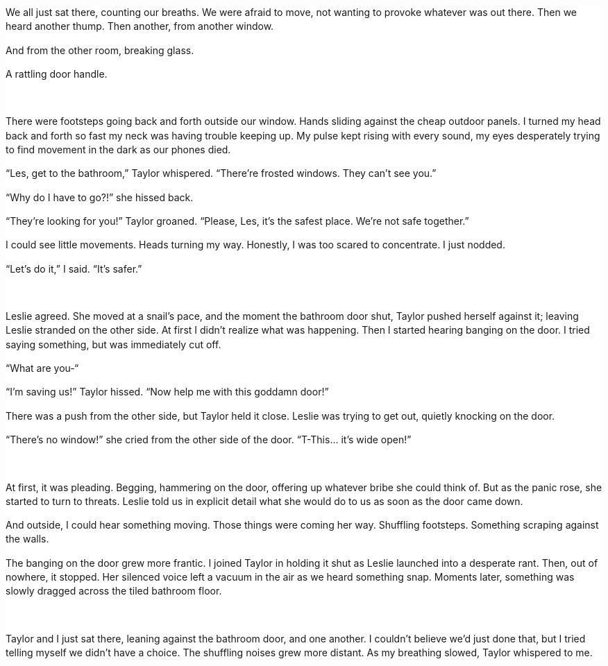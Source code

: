 We all just sat there, counting our breaths. We were afraid to move, not wanting to provoke whatever was out there. Then we heard another thump. Then another, from another window.

And from the other room, breaking glass.

A rattling door handle.

&#x200B;

There were footsteps going back and forth outside our window. Hands sliding against the cheap outdoor panels. I turned my head back and forth so fast my neck was having trouble keeping up. My pulse kept rising with every sound, my eyes desperately trying to find movement in the dark as our phones died.

“Les, get to the bathroom,” Taylor whispered. “There’re frosted windows. They can’t see you.”

“Why do I have to go?!” she hissed back.

“They’re looking for you!” Taylor groaned. “Please, Les, it’s the safest place. We’re not safe together.”

I could see little movements. Heads turning my way. Honestly, I was too scared to concentrate. I just nodded.

“Let’s do it,” I said. “It’s safer.”

&#x200B;

Leslie agreed. She moved at a snail’s pace, and the moment the bathroom door shut, Taylor pushed herself against it; leaving Leslie stranded on the other side. At first I didn’t realize what was happening. Then I started hearing banging on the door. I tried saying something, but was immediately cut off.

“What are you-“

“I’m saving us!” Taylor hissed. “Now help me with this goddamn door!”

There was a push from the other side, but Taylor held it close. Leslie was trying to get out, quietly knocking on the door.

“There’s no window!” she cried from the other side of the door. “T-This… it’s wide open!”

&#x200B;

At first, it was pleading. Begging, hammering on the door, offering up whatever bribe she could think of. But as the panic rose, she started to turn to threats. Leslie told us in explicit detail what she would do to us as soon as the door came down.

And outside, I could hear something moving. Those things were coming her way. Shuffling footsteps. Something scraping against the walls.

The banging on the door grew more frantic. I joined Taylor in holding it shut as Leslie launched into a desperate rant. Then, out of nowhere, it stopped. Her silenced voice left a vacuum in the air as we heard something snap. Moments later, something was slowly dragged across the tiled bathroom floor.

&#x200B;

Taylor and I just sat there, leaning against the bathroom door, and one another. I couldn’t believe we’d just done that, but I tried telling myself we didn’t have a choice. The shuffling noises grew more distant. As my breathing slowed, Taylor whispered to me.
